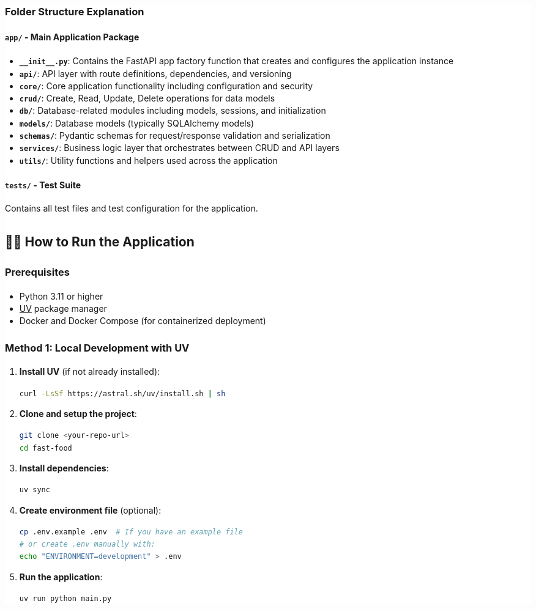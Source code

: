 ### Folder Structure Explanation

#### `app/` - Main Application Package
- **`__init__.py`**: Contains the FastAPI app factory function that creates and configures the application instance
- **`api/`**: API layer with route definitions, dependencies, and versioning
- **`core/`**: Core application functionality including configuration and security
- **`crud/`**: Create, Read, Update, Delete operations for data models
- **`db/`**: Database-related modules including models, sessions, and initialization
- **`models/`**: Database models (typically SQLAlchemy models)
- **`schemas/`**: Pydantic schemas for request/response validation and serialization
- **`services/`**: Business logic layer that orchestrates between CRUD and API layers
- **`utils/`**: Utility functions and helpers used across the application

#### `tests/` - Test Suite
Contains all test files and test configuration for the application.

## 🏃‍♂️ How to Run the Application

### Prerequisites

- Python 3.11 or higher
- [UV](https://docs.astral.sh/uv/) package manager
- Docker and Docker Compose (for containerized deployment)

### Method 1: Local Development with UV

1. **Install UV** (if not already installed):
   ```bash
   curl -LsSf https://astral.sh/uv/install.sh | sh
   ```

2. **Clone and setup the project**:
   ```bash
   git clone <your-repo-url>
   cd fast-food
   ```

3. **Install dependencies**:
   ```bash
   uv sync
   ```

4. **Create environment file** (optional):
   ```bash
   cp .env.example .env  # If you have an example file
   # or create .env manually with:
   echo "ENVIRONMENT=development" > .env
   ```

5. **Run the application**:
   ```bash
   uv run python main.py
   ```
